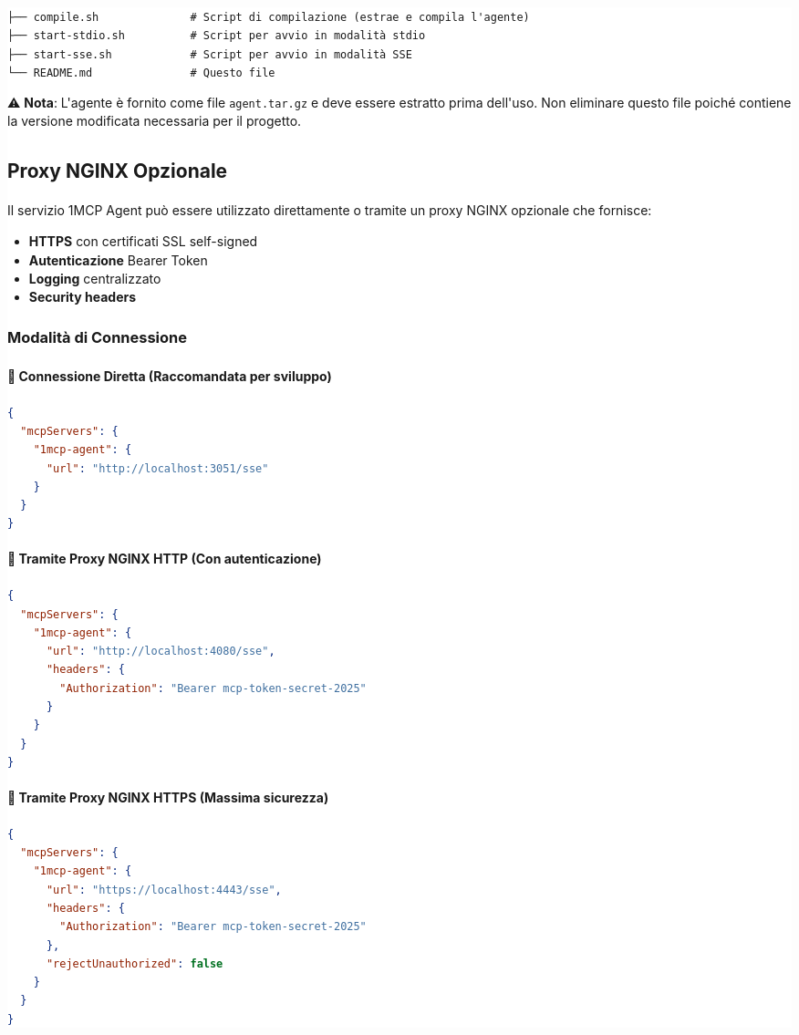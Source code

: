 ```
├── compile.sh              # Script di compilazione (estrae e compila l'agente)
├── start-stdio.sh          # Script per avvio in modalità stdio
├── start-sse.sh            # Script per avvio in modalità SSE
└── README.md               # Questo file
```

⚠️ **Nota**: L'agente è fornito come file `agent.tar.gz` e deve essere estratto prima dell'uso. Non eliminare questo file poiché contiene la versione modificata necessaria per il progetto.

## Proxy NGINX Opzionale

Il servizio 1MCP Agent può essere utilizzato direttamente o tramite un proxy NGINX opzionale che fornisce:

- **HTTPS** con certificati SSL self-signed
- **Autenticazione** Bearer Token
- **Logging** centralizzato
- **Security headers**

### Modalità di Connessione

#### 🔹 Connessione Diretta (Raccomandata per sviluppo)

```json
{
  "mcpServers": {
    "1mcp-agent": {
      "url": "http://localhost:3051/sse"
    }
  }
}
```

#### 🔹 Tramite Proxy NGINX HTTP (Con autenticazione)

```json
{
  "mcpServers": {
    "1mcp-agent": {
      "url": "http://localhost:4080/sse",
      "headers": {
        "Authorization": "Bearer mcp-token-secret-2025"
      }
    }
  }
}
```

#### 🔹 Tramite Proxy NGINX HTTPS (Massima sicurezza)

```json
{
  "mcpServers": {
    "1mcp-agent": {
      "url": "https://localhost:4443/sse",
      "headers": {
        "Authorization": "Bearer mcp-token-secret-2025"
      },
      "rejectUnauthorized": false
    }
  }
}
```
